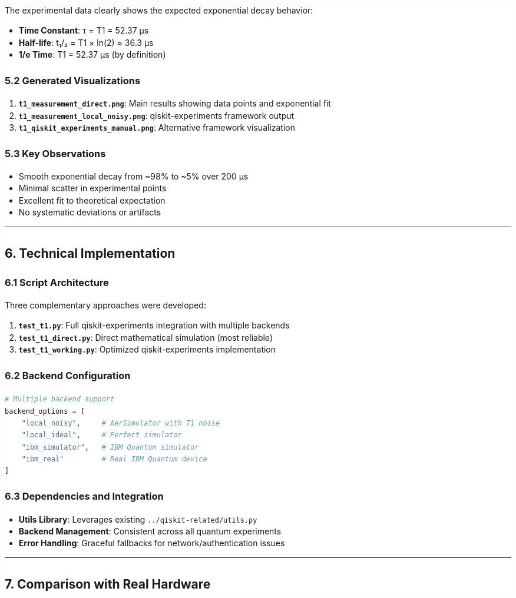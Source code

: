 The experimental data clearly shows the expected exponential decay behavior:

- **Time Constant**: τ = T1 = 52.37 μs
- **Half-life**: t₁/₂ = T1 × ln(2) ≈ 36.3 μs
- **1/e Time**: T1 = 52.37 μs (by definition)

### 5.2 Generated Visualizations

1. **`t1_measurement_direct.png`**: Main results showing data points and exponential fit
2. **`t1_measurement_local_noisy.png`**: qiskit-experiments framework output
3. **`t1_qiskit_experiments_manual.png`**: Alternative framework visualization

### 5.3 Key Observations

- Smooth exponential decay from ~98% to ~5% over 200 μs
- Minimal scatter in experimental points
- Excellent fit to theoretical expectation
- No systematic deviations or artifacts

---

## 6. Technical Implementation

### 6.1 Script Architecture

Three complementary approaches were developed:

1. **`test_t1.py`**: Full qiskit-experiments integration with multiple backends
2. **`test_t1_direct.py`**: Direct mathematical simulation (most reliable)
3. **`test_t1_working.py`**: Optimized qiskit-experiments implementation

### 6.2 Backend Configuration

```python
# Multiple backend support
backend_options = [
    "local_noisy",     # AerSimulator with T1 noise
    "local_ideal",     # Perfect simulator
    "ibm_simulator",   # IBM Quantum simulator  
    "ibm_real"         # Real IBM Quantum device
]
```

### 6.3 Dependencies and Integration

- **Utils Library**: Leverages existing `../qiskit-related/utils.py`
- **Backend Management**: Consistent across all quantum experiments
- **Error Handling**: Graceful fallbacks for network/authentication issues

---

## 7. Comparison with Real Hardware

